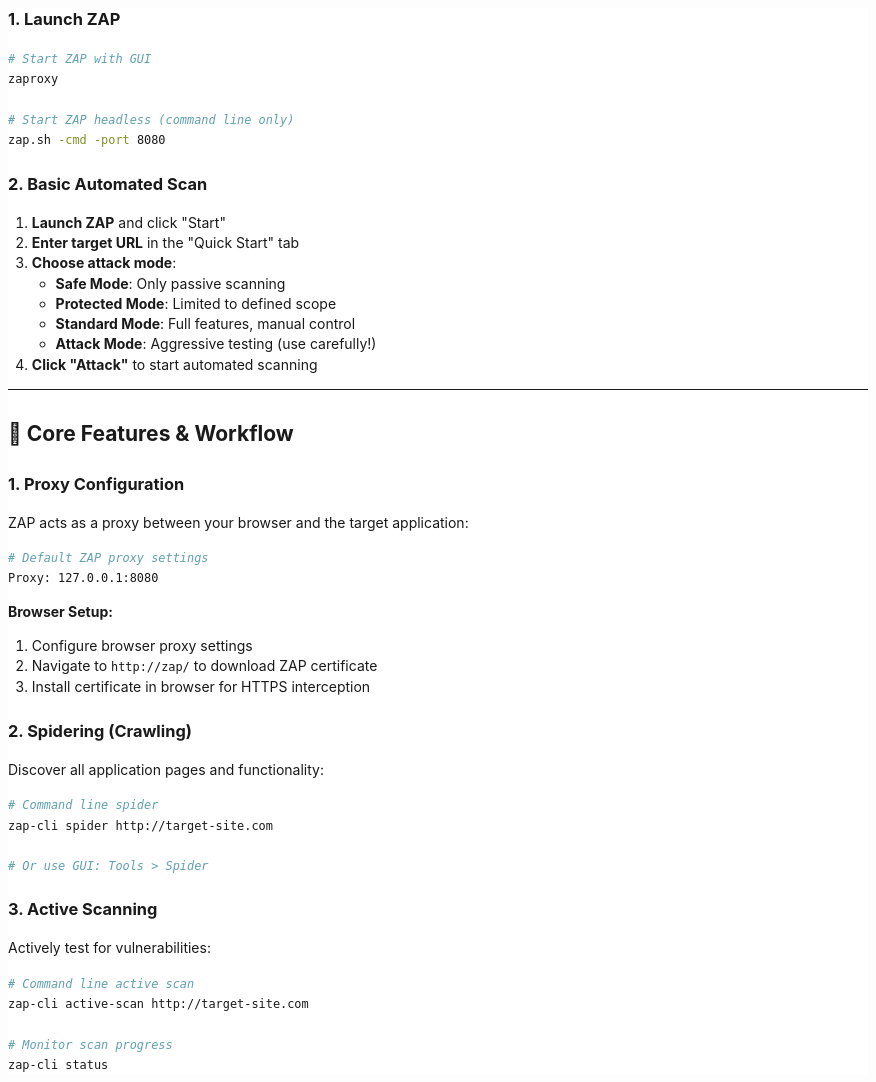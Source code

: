### 1. Launch ZAP
```bash
# Start ZAP with GUI
zaproxy

# Start ZAP headless (command line only)
zap.sh -cmd -port 8080
```

### 2. Basic Automated Scan
1. **Launch ZAP** and click "Start"
2. **Enter target URL** in the "Quick Start" tab
3. **Choose attack mode**:
   - **Safe Mode**: Only passive scanning
   - **Protected Mode**: Limited to defined scope
   - **Standard Mode**: Full features, manual control
   - **Attack Mode**: Aggressive testing (use carefully!)
4. **Click "Attack"** to start automated scanning

---

## 🔧 Core Features & Workflow

### 1. Proxy Configuration
ZAP acts as a proxy between your browser and the target application:

```bash
# Default ZAP proxy settings
Proxy: 127.0.0.1:8080
```

**Browser Setup:**
1. Configure browser proxy settings
2. Navigate to `http://zap/` to download ZAP certificate
3. Install certificate in browser for HTTPS interception

### 2. Spidering (Crawling)
Discover all application pages and functionality:

```bash
# Command line spider
zap-cli spider http://target-site.com

# Or use GUI: Tools > Spider
```

### 3. Active Scanning
Actively test for vulnerabilities:

```bash
# Command line active scan
zap-cli active-scan http://target-site.com

# Monitor scan progress
zap-cli status
```
